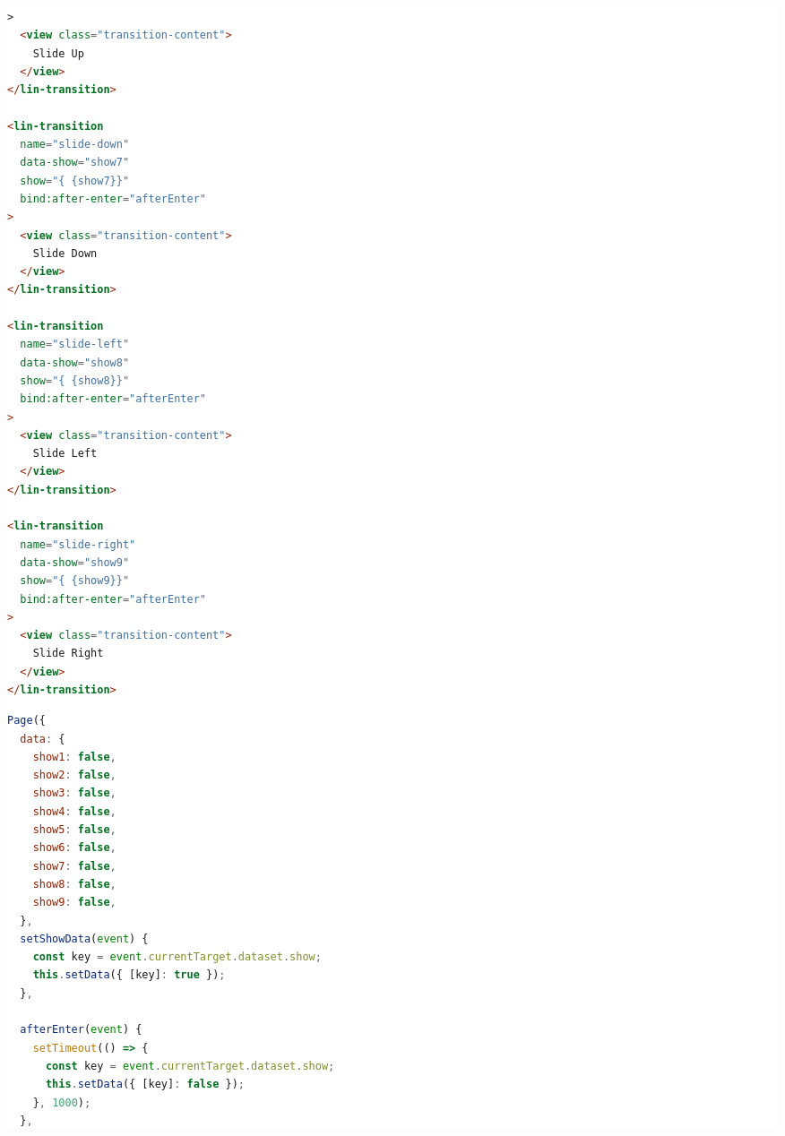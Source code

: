 ```html
>
  <view class="transition-content">
    Slide Up
  </view>
</lin-transition>

<lin-transition
  name="slide-down"
  data-show="show7"
  show="{ {show7}}"
  bind:after-enter="afterEnter"
>
  <view class="transition-content">
    Slide Down
  </view>
</lin-transition>

<lin-transition
  name="slide-left"
  data-show="show8"
  show="{ {show8}}"
  bind:after-enter="afterEnter"
>
  <view class="transition-content">
    Slide Left
  </view>
</lin-transition>

<lin-transition
  name="slide-right"
  data-show="show9"
  show="{ {show9}}"
  bind:after-enter="afterEnter"
>
  <view class="transition-content">
    Slide Right
  </view>
</lin-transition>
```

```javascript
Page({
  data: {
    show1: false,
    show2: false,
    show3: false,
    show4: false,
    show5: false,
    show6: false,
    show7: false,
    show8: false,
    show9: false,
  },
  setShowData(event) {
    const key = event.currentTarget.dataset.show;
    this.setData({ [key]: true });
  },

  afterEnter(event) {
    setTimeout(() => {
      const key = event.currentTarget.dataset.show;
      this.setData({ [key]: false });
    }, 1000);
  },
```